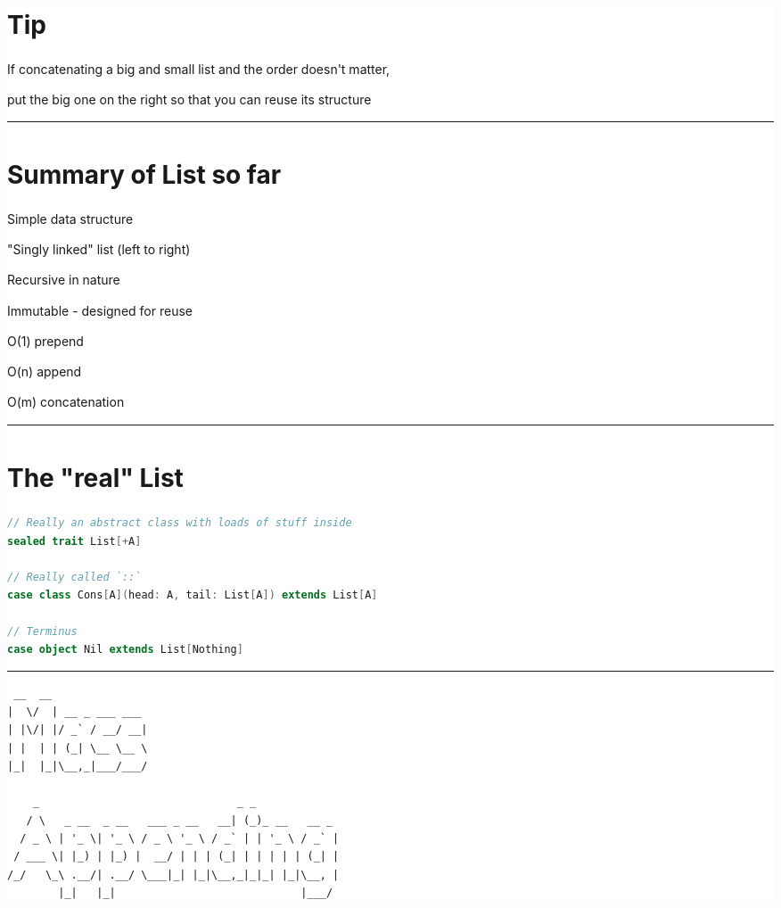 # Tip

If concatenating a big and small list and the order doesn't matter,

put the big one on the right so that you can reuse its structure

---

# Summary of List so far

Simple data structure

"Singly linked" list (left to right)

Recursive in nature

Immutable - designed for reuse

O(1) prepend

O(n) append

O(m) concatenation

---

# The "real" List

```scala
// Really an abstract class with loads of stuff inside
sealed trait List[+A]

// Really called `::`
case class Cons[A](head: A, tail: List[A]) extends List[A]

// Terminus
case object Nil extends List[Nothing]
```

---

```
 __  __               
|  \/  | __ _ ___ ___ 
| |\/| |/ _` / __/ __|
| |  | | (_| \__ \__ \
|_|  |_|\__,_|___/___/
                      
    _                               _ _             
   / \   _ __  _ __   ___ _ __   __| (_)_ __   __ _ 
  / _ \ | '_ \| '_ \ / _ \ '_ \ / _` | | '_ \ / _` |
 / ___ \| |_) | |_) |  __/ | | | (_| | | | | | (_| |
/_/   \_\ .__/| .__/ \___|_| |_|\__,_|_|_| |_|\__, |
        |_|   |_|                             |___/ 
```
